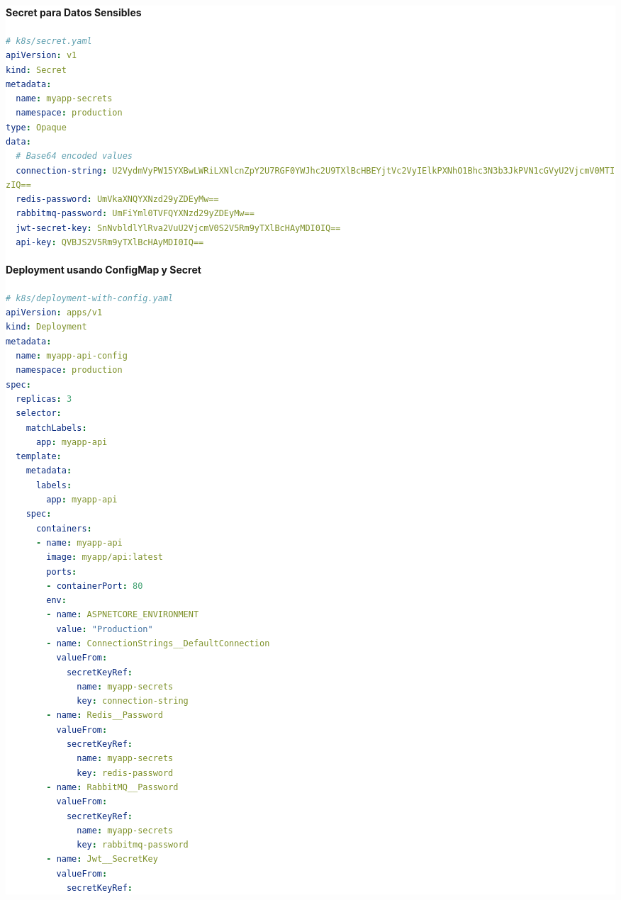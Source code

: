 #### Secret para Datos Sensibles

```yaml
# k8s/secret.yaml
apiVersion: v1
kind: Secret
metadata:
  name: myapp-secrets
  namespace: production
type: Opaque
data:
  # Base64 encoded values
  connection-string: U2VydmVyPW15YXBwLWRiLXNlcnZpY2U7RGF0YWJhc2U9TXlBcHBEYjtVc2VyIElkPXNhO1Bhc3N3b3JkPVN1cGVyU2VjcmV0MTIzIQ==
  redis-password: UmVkaXNQYXNzd29yZDEyMw==
  rabbitmq-password: UmFiYml0TVFQYXNzd29yZDEyMw==
  jwt-secret-key: SnNvbldlYlRva2VuU2VjcmV0S2V5Rm9yTXlBcHAyMDI0IQ==
  api-key: QVBJS2V5Rm9yTXlBcHAyMDI0IQ==
```

#### Deployment usando ConfigMap y Secret

```yaml
# k8s/deployment-with-config.yaml
apiVersion: apps/v1
kind: Deployment
metadata:
  name: myapp-api-config
  namespace: production
spec:
  replicas: 3
  selector:
    matchLabels:
      app: myapp-api
  template:
    metadata:
      labels:
        app: myapp-api
    spec:
      containers:
      - name: myapp-api
        image: myapp/api:latest
        ports:
        - containerPort: 80
        env:
        - name: ASPNETCORE_ENVIRONMENT
          value: "Production"
        - name: ConnectionStrings__DefaultConnection
          valueFrom:
            secretKeyRef:
              name: myapp-secrets
              key: connection-string
        - name: Redis__Password
          valueFrom:
            secretKeyRef:
              name: myapp-secrets
              key: redis-password
        - name: RabbitMQ__Password
          valueFrom:
            secretKeyRef:
              name: myapp-secrets
              key: rabbitmq-password
        - name: Jwt__SecretKey
          valueFrom:
            secretKeyRef:
```